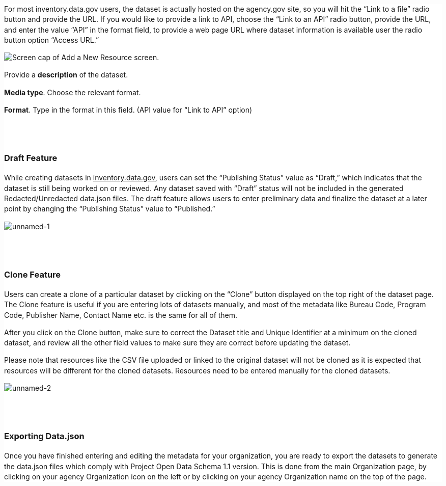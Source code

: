<span style="font-weight: 400">For most inventory.data.gov users, the dataset is actually hosted on the agency.gov site, so you will hit the “Link to a file” radio button and provide the URL. If you would like to provide a link to API, choose the “Link to an API” radio button, provide the URL, and enter the value “API” in the format field, to provide a web page URL where dataset information is available user the radio button option “Access URL.” </span>

<img class="aligncenter size-full wp-image-320762" src="https://www.digitalgov.gov/files/2015/10/600-x-512-add-a-new-resource-dataset.jpg" alt="Screen cap of Add a New Resource screen." width="600" height="512" />

<span style="font-weight: 400">Provide a </span>**description** <span style="font-weight: 400">of the dataset.</span>

**Media type**<span style="font-weight: 400">. Choose the relevant format.</span>

**Format**<span style="font-weight: 400">. Type in the format in this field. (API value for “Link to API” option)</span>

<h3 style="padding-top: 50px">
  Draft Feature
</h3>

<span style="font-weight: 400">While creating datasets in <a href="http://inventory.data.gov/">inventory.data.gov</a>, users can set the “Publishing Status” value as “Draft,” which indicates that the dataset is still being worked on or reviewed. Any dataset saved with “Draft” status will not be included in the generated Redacted/Unredacted data.json files. The draft feature allows users to enter preliminary data and finalize the dataset at a later point by changing the “Publishing Status” value to “Published.” </span>

<img class="aligncenter wp-image-351511 size-full" src="https://www.digitalgov.gov/files/2015/01/unnamed-1.jpg" alt="unnamed-1" width="721" height="238" />

<h3 style="padding-top: 50px">
  Clone Feature
</h3>

<span style="font-weight: 400">Users can create a clone of a particular dataset by clicking on the “Clone” button displayed on the top right of the dataset page. The Clone feature is useful if you are entering lots of datasets manually, and most of the metadata  like Bureau Code, Program Code, Publisher Name, Contact Name etc. is the same  for all of them.</span>

<span style="font-weight: 400">After you click on the Clone button, make sure to correct the Dataset title and Unique Identifier at a minimum on the cloned dataset, and review all the other field values to make sure they are correct before updating the dataset.</span>

<span style="font-weight: 400">Please note that resources like the CSV file uploaded or linked to the original dataset will not be cloned as it is expected that resources will be different for the cloned datasets. Resources need to be entered manually for the cloned datasets</span>.

<img class="aligncenter size-full wp-image-351521" src="https://www.digitalgov.gov/files/2015/01/unnamed-2.jpg" alt="unnamed-2" width="1019" height="147" />

<h3 id="export-data-json" style="padding-top: 50px">
  Exporting Data.json
</h3>

<span style="font-weight: 400">Once you have finished entering and editing the metadata for your organization, you are ready to export the datasets to generate the data.json files which comply with  Project Open Data Schema 1.1 version. This is done from the main Organization page, by clicking on  your agency Organization icon on the left or by clicking on your agency Organization name on the top of the page.</span>
